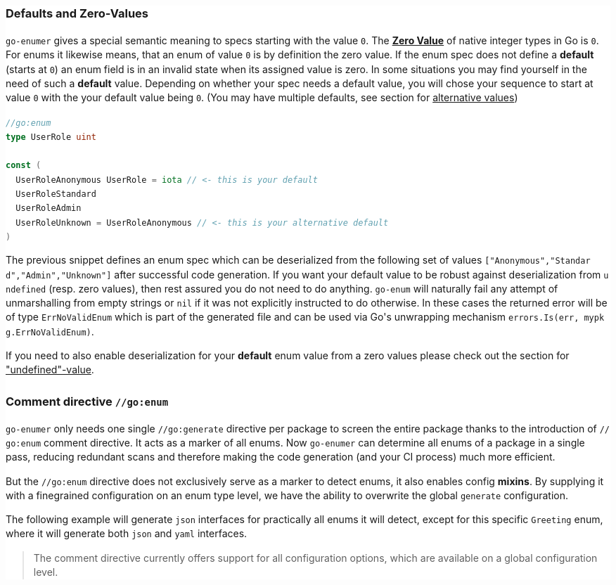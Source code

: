 ### Defaults and Zero-Values

`go-enumer` gives a special semantic meaning to specs starting with the value `0`.
The **[Zero Value](https://go.dev/tour/basics/12)** of native integer types in Go is `0`.
For enums it likewise means, that an enum of value `0` is by definition the zero value.
If the enum spec does not define a **default** (starts at `0`) an enum field is in an invalid state when its assigned value is zero.
In some situations you may find yourself in the need of such a **default** value.
Depending on whether your spec needs a default value, you will chose your sequence to start at value `0` with the your default value being `0`.
(You may have multiple defaults, see section for [alternative values](#alternative-values))

```go
//go:enum
type UserRole uint

const (
  UserRoleAnonymous UserRole = iota // <- this is your default
  UserRoleStandard
  UserRoleAdmin
  UserRoleUnknown = UserRoleAnonymous // <- this is your alternative default
)
```

The previous snippet defines an enum spec which can be deserialized from the following set of values `["Anonymous","Standard","Admin","Unknown"]` after successful code generation.
If you want your default value to be robust against deserialization from `undefined` (resp. zero values), then rest assured you do not need to do anything.
`go-enum` will naturally fail any attempt of unmarshalling from empty strings or `nil` if it was not explicitly instructed to do otherwise.
In these cases the returned error will be of type `ErrNoValidEnum` which is part of the generated file and can be used via Go's unwrapping mechanism `errors.Is(err, mypkg.ErrNoValidEnum)`.

If you need to also enable deserialization for your **default** enum value from a zero values please check out the section for ["undefined"-value](#the-undefined-feature).

### Comment directive `//go:enum`

`go-enumer` only needs one single `//go:generate` directive per package to screen the entire package thanks to the introduction of `//go:enum` comment directive.
It acts as a marker of all enums.
Now `go-enumer` can determine all enums of a package in a single pass, reducing redundant scans and therefore making the code generation (and your CI process) much more efficient.

But the `//go:enum` directive does not exclusively serve as a marker to detect enums, it also enables config **mixins**.
By supplying it with a finegrained configuration on an enum type level, we have the ability to overwrite the global `generate` configuration.

The following example will generate `json` interfaces for practically all enums it will detect, except for this specific `Greeting` enum, where it will generate both `json` and `yaml` interfaces.

> The comment directive currently offers support for all configuration options, which are available on a global configuration level.
